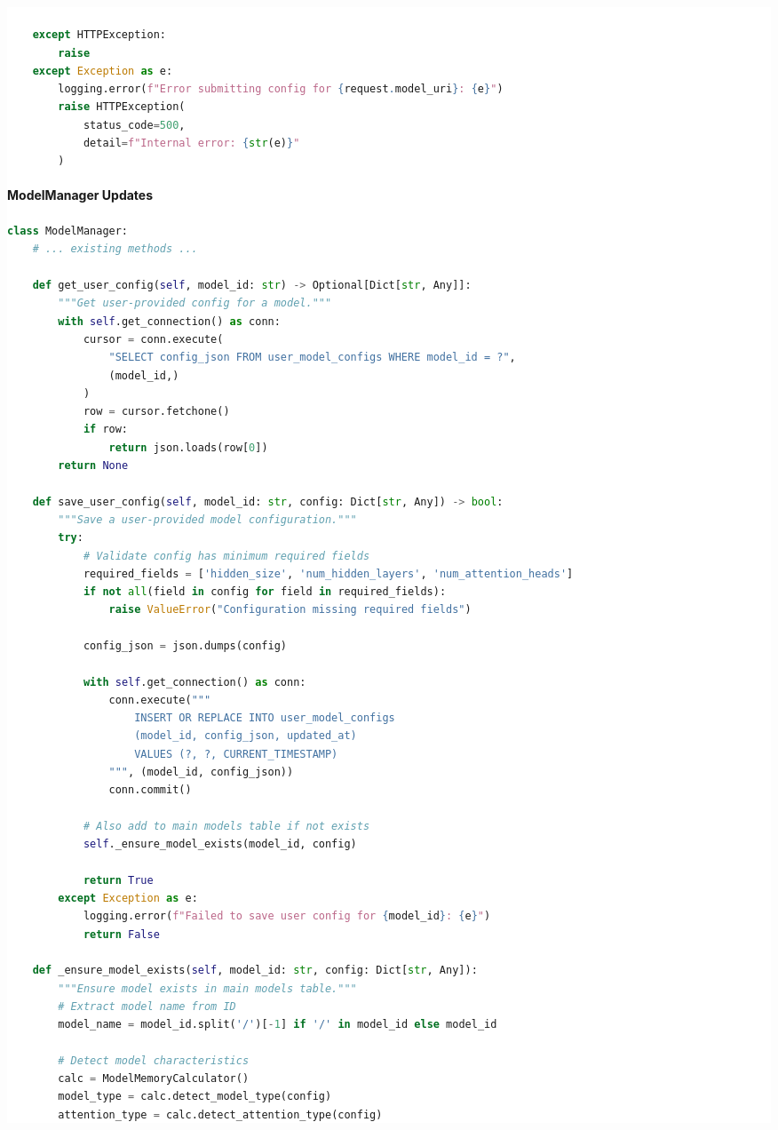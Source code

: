 ```python
        
    except HTTPException:
        raise
    except Exception as e:
        logging.error(f"Error submitting config for {request.model_uri}: {e}")
        raise HTTPException(
            status_code=500,
            detail=f"Internal error: {str(e)}"
        )
```

#### ModelManager Updates

```python
class ModelManager:
    # ... existing methods ...
    
    def get_user_config(self, model_id: str) -> Optional[Dict[str, Any]]:
        """Get user-provided config for a model."""
        with self.get_connection() as conn:
            cursor = conn.execute(
                "SELECT config_json FROM user_model_configs WHERE model_id = ?",
                (model_id,)
            )
            row = cursor.fetchone()
            if row:
                return json.loads(row[0])
        return None
    
    def save_user_config(self, model_id: str, config: Dict[str, Any]) -> bool:
        """Save a user-provided model configuration."""
        try:
            # Validate config has minimum required fields
            required_fields = ['hidden_size', 'num_hidden_layers', 'num_attention_heads']
            if not all(field in config for field in required_fields):
                raise ValueError("Configuration missing required fields")
            
            config_json = json.dumps(config)
            
            with self.get_connection() as conn:
                conn.execute("""
                    INSERT OR REPLACE INTO user_model_configs 
                    (model_id, config_json, updated_at)
                    VALUES (?, ?, CURRENT_TIMESTAMP)
                """, (model_id, config_json))
                conn.commit()
            
            # Also add to main models table if not exists
            self._ensure_model_exists(model_id, config)
            
            return True
        except Exception as e:
            logging.error(f"Failed to save user config for {model_id}: {e}")
            return False
    
    def _ensure_model_exists(self, model_id: str, config: Dict[str, Any]):
        """Ensure model exists in main models table."""
        # Extract model name from ID
        model_name = model_id.split('/')[-1] if '/' in model_id else model_id
        
        # Detect model characteristics
        calc = ModelMemoryCalculator()
        model_type = calc.detect_model_type(config)
        attention_type = calc.detect_attention_type(config)
```
